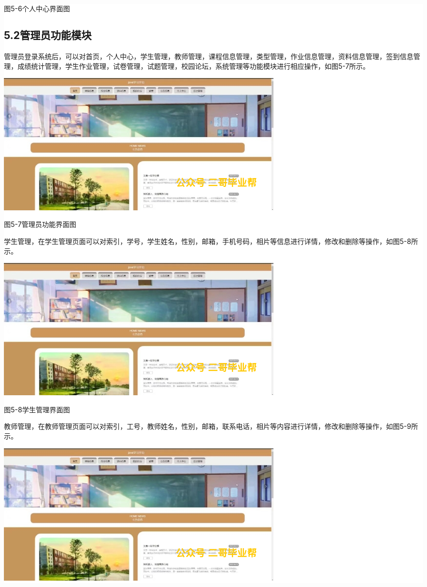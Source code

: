 图5-6个人中心界面图

## 5.2管理员功能模块
管理员登录系统后，可以对首页，个人中心，学生管理，教师管理，课程信息管理，类型管理，作业信息管理，资料信息管理，签到信息管理，成绩统计管理，学生作业管理，试卷管理，试题管理，校园论坛，系统管理等功能模块进行相应操作，如图5-7所示。

![e77c1ed3058764f228286b78f8109c7](/images/0600stringboot/0665springboot/blog.013.jpeg)

图5-7管理员功能界面图

学生管理，在学生管理页面可以对索引，学号，学生姓名，性别，邮箱，手机号码，相片等信息进行详情，修改和删除等操作，如图5-8所示。

![f96dcf66fe2e551e36b35a6e140cb58](/images/0600stringboot/0665springboot/blog.013.jpeg)

图5-8学生管理界面图

教师管理，在教师管理页面可以对索引，工号，教师姓名，性别，邮箱，联系电话，相片等内容进行详情，修改和删除等操作，如图5-9所示。

![db5b28ad338ebcf525071f072eef139](/images/0600stringboot/0665springboot/blog.013.jpeg)
